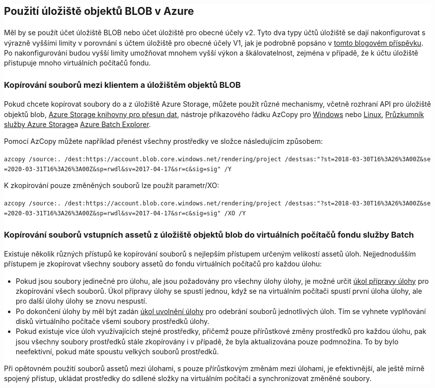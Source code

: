## <a name="using-azure-blob-storage"></a>Použití úložiště objektů BLOB v Azure

Měl by se použít účet úložiště BLOB nebo účet úložiště pro obecné účely v2.  Tyto dva typy účtů úložiště se dají nakonfigurovat s výrazně vyššími limity v porovnání s účtem úložiště pro obecné účely V1, jak je podrobně popsáno v [tomto blogovém příspěvku](https://azure.microsoft.com/blog/announcing-larger-higher-scale-storage-accounts/).  Po nakonfigurování budou vyšší limity umožňovat mnohem vyšší výkon a škálovatelnost, zejména v případě, že k účtu úložiště přistupuje mnoho virtuálních počítačů fondu.

### <a name="copying-files-between-client-and-blob-storage"></a>Kopírování souborů mezi klientem a úložištěm objektů BLOB

Pokud chcete kopírovat soubory do a z úložiště Azure Storage, můžete použít různé mechanismy, včetně rozhraní API pro úložiště objektů blob, [Azure Storage knihovny pro přesun dat](https://github.com/Azure/azure-storage-net-data-movement), nástroje příkazového řádku AzCopy pro [Windows](../storage/common/storage-use-azcopy-v10.md) nebo [Linux](../storage/common/storage-use-azcopy-v10.md), [Průzkumník služby Azure Storage](https://azure.microsoft.com/features/storage-explorer/)a [Azure Batch Explorer](https://azure.github.io/BatchExplorer/).

Pomocí AzCopy můžete například přenést všechny prostředky ve složce následujícím způsobem:


`azcopy /source:. /dest:https://account.blob.core.windows.net/rendering/project /destsas:"?st=2018-03-30T16%3A26%3A00Z&se=2020-03-31T16%3A26%3A00Z&sp=rwdl&sv=2017-04-17&sr=c&sig=sig" /Y`

K zkopírování pouze změněných souborů lze použít parametr/XO:

`azcopy /source:. /dest:https://account.blob.core.windows.net/rendering/project /destsas:"?st=2018-03-30T16%3A26%3A00Z&se=2020-03-31T16%3A26%3A00Z&sp=rwdl&sv=2017-04-17&sr=c&sig=sig" /XO /Y`

### <a name="copying-input-asset-files-from-blob-storage-to-batch-pool-vms"></a>Kopírování souborů vstupních assetů z úložiště objektů blob do virtuálních počítačů fondu služby Batch

Existuje několik různých přístupů ke kopírování souborů s nejlepším přístupem určeným velikostí assetů úloh.
Nejjednodušším přístupem je zkopírovat všechny soubory assetů do fondu virtuálních počítačů pro každou úlohu:

* Pokud jsou soubory jedinečné pro úlohu, ale jsou požadovány pro všechny úlohy úlohy, je možné určit [úkol přípravy úlohy](/rest/api/batchservice/job/add#jobpreparationtask) pro zkopírování všech souborů.  Úkol přípravy úlohy se spustí jednou, když se na virtuálním počítači spustí první úloha úlohy, ale pro další úlohy úlohy se znovu nespustí.
* Po dokončení úlohy by měl být zadán [úkol uvolnění úlohy](/rest/api/batchservice/job/add#jobreleasetask) pro odebrání souborů jednotlivých úloh. Tím se vyhnete vyplňování disků virtuálního počítače všemi soubory prostředků úlohy.
* Pokud existuje více úloh využívajících stejné prostředky, přičemž pouze přírůstkové změny prostředků pro každou úlohu, pak jsou všechny soubory prostředků stále zkopírovány i v případě, že byla aktualizována pouze podmnožina.  To by bylo neefektivní, pokud máte spoustu velkých souborů prostředků.

Při opětovném použití souborů assetů mezi úlohami, s pouze přírůstkovým změnám mezi úlohami, je efektivnější, ale ještě mírně spojený přístup, ukládat prostředky do sdílené složky na virtuálním počítači a synchronizovat změněné soubory.
